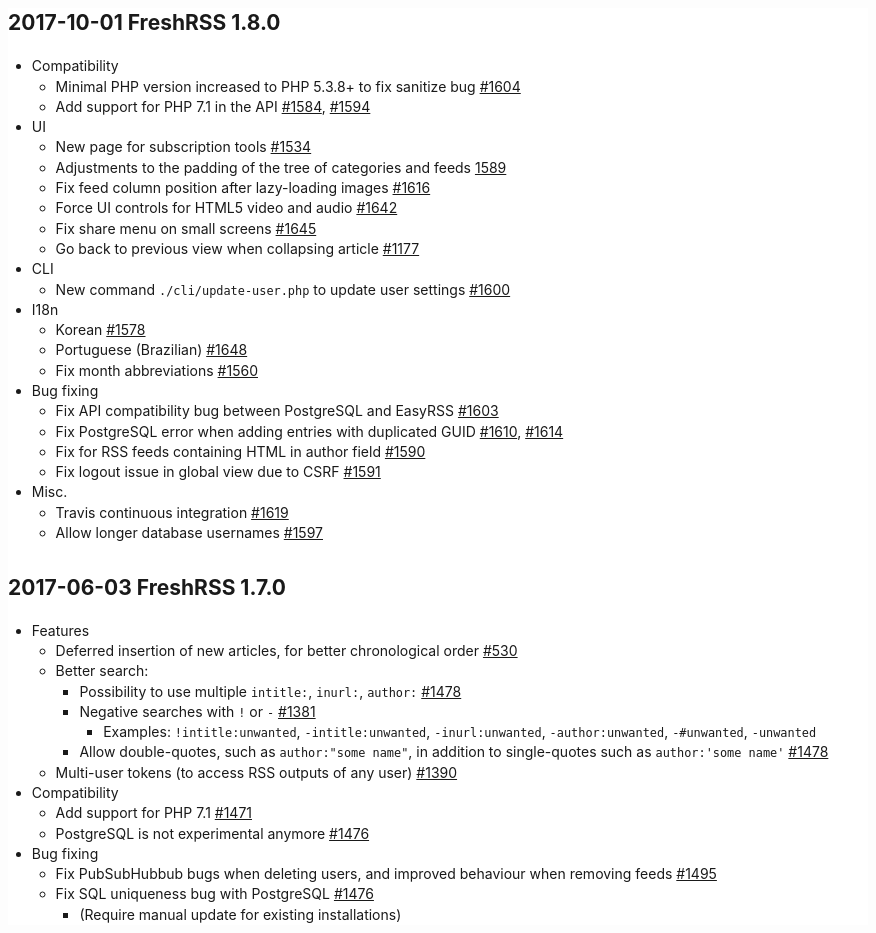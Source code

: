 

## 2017-10-01 FreshRSS 1.8.0

* Compatibility
	* Minimal PHP version increased to PHP 5.3.8+ to fix sanitize bug [#1604](https://github.com/FreshRSS/FreshRSS/issues/1604)
	* Add support for PHP 7.1 in the API [#1584](https://github.com/FreshRSS/FreshRSS/issues/1584), [#1594](https://github.com/FreshRSS/FreshRSS/pull/1594)
* UI
	* New page for subscription tools [#1534](https://github.com/FreshRSS/FreshRSS/issues/1354)
	* Adjustments to the padding of the tree of categories and feeds [1589](https://github.com/FreshRSS/FreshRSS/pull/1589)
	* Fix feed column position after lazy-loading images [#1616](https://github.com/FreshRSS/FreshRSS/pull/1616)
	* Force UI controls for HTML5 video and audio [#1642](https://github.com/FreshRSS/FreshRSS/pull/1642)
	* Fix share menu on small screens [#1645](https://github.com/FreshRSS/FreshRSS/pull/1645)
	* Go back to previous view when collapsing article [#1177](https://github.com/FreshRSS/FreshRSS/issues/1177)
* CLI
	* New command `./cli/update-user.php` to update user settings [#1600](https://github.com/FreshRSS/FreshRSS/issues/1600)
* I18n
	* Korean [#1578](https://github.com/FreshRSS/FreshRSS/pull/1578)
	* Portuguese (Brazilian) [#1648](https://github.com/FreshRSS/FreshRSS/pull/1648)
	* Fix month abbreviations [#1560](https://github.com/FreshRSS/FreshRSS/issues/1560)
* Bug fixing
	* Fix API compatibility bug between PostgreSQL and EasyRSS [#1603](https://github.com/FreshRSS/FreshRSS/pull/1603)
	* Fix PostgreSQL error when adding entries with duplicated GUID [#1610](https://github.com/FreshRSS/FreshRSS/issues/1610), [#1614](https://github.com/FreshRSS/FreshRSS/issues/1614)
	* Fix for RSS feeds containing HTML in author field [#1590](https://github.com/FreshRSS/FreshRSS/issues/1590)
	* Fix logout issue in global view due to CSRF [#1591](https://github.com/FreshRSS/FreshRSS/issues/1591)
* Misc.
	* Travis continuous integration [#1619](https://github.com/FreshRSS/FreshRSS/pull/1619)
	* Allow longer database usernames [#1597](https://github.com/FreshRSS/FreshRSS/issues/1597)


## 2017-06-03 FreshRSS 1.7.0

* Features
	* Deferred insertion of new articles, for better chronological order [#530](https://github.com/FreshRSS/FreshRSS/issues/530)
	* Better search:
		* Possibility to use multiple `intitle:`, `inurl:`, `author:` [#1478](https://github.com/FreshRSS/FreshRSS/pull/1478)
		* Negative searches with `!` or `-` [#1381](https://github.com/FreshRSS/FreshRSS/issues/1381)
			* Examples: `!intitle:unwanted`, `-intitle:unwanted`, `-inurl:unwanted`, `-author:unwanted`, `-#unwanted`, `-unwanted`
		* Allow double-quotes, such as `author:"some name"`, in addition to single-quotes such as `author:'some name'` [#1478](https://github.com/FreshRSS/FreshRSS/pull/1478)
	* Multi-user tokens (to access RSS outputs of any user) [#1390](https://github.com/FreshRSS/FreshRSS/issues/1390)
* Compatibility
	* Add support for PHP 7.1 [#1471](https://github.com/FreshRSS/FreshRSS/issues/1471)
	* PostgreSQL is not experimental anymore [#1476](https://github.com/FreshRSS/FreshRSS/pull/1476)
* Bug fixing
	* Fix PubSubHubbub bugs when deleting users, and improved behaviour when removing feeds [#1495](https://github.com/FreshRSS/FreshRSS/pull/1495)
	* Fix SQL uniqueness bug with PostgreSQL [#1476](https://github.com/FreshRSS/FreshRSS/pull/1476)
		* (Require manual update for existing installations)